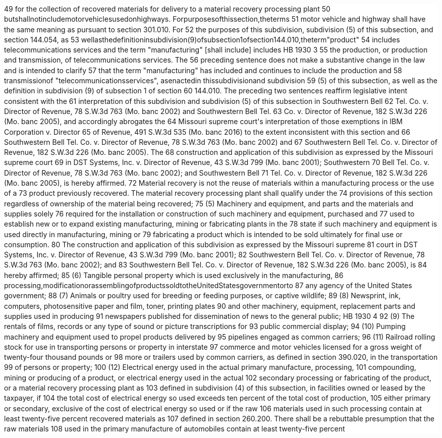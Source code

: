 49 for the collection of recovered materials for delivery to a material recovery processing plant
50 butshallnotincludemotorvehiclesusedonhighways. Forpurposesofthissection,theterms
51 motor vehicle and highway shall have the same meaning as pursuant to section 301.010. For
52 the purposes of this subdivision, subdivision (5) of this subsection, and section 144.054, as
53 wellasthedefinitioninsubdivision(9)ofsubsection1ofsection144.010,theterm"product"
54 includes telecommunications services and the term "manufacturing" [shall include] includes
HB 1930 3
55 the production, or production and transmission, of telecommunications services. The
56 preceding sentence does not make a substantive change in the law and is intended to clarify
57 that the term "manufacturing" has included and continues to include the production and
58 transmissionof "telecommunicationsservices", asenactedin thissubdivisionand subdivision
59 (5) of this subsection, as well as the definition in subdivision (9) of subsection 1 of section
60 144.010. The preceding two sentences reaffirm legislative intent consistent with the
61 interpretation of this subdivision and subdivision (5) of this subsection in Southwestern Bell
62 Tel. Co. v. Director of Revenue, 78 S.W.3d 763 (Mo. banc 2002) and Southwestern Bell Tel.
63 Co. v. Director of Revenue, 182 S.W.3d 226 (Mo. banc 2005), and accordingly abrogates the
64 Missouri supreme court's interpretation of those exemptions in IBM Corporation v. Director
65 of Revenue, 491 S.W.3d 535 (Mo. banc 2016) to the extent inconsistent with this section and
66 Southwestern Bell Tel. Co. v. Director of Revenue, 78 S.W.3d 763 (Mo. banc 2002) and
67 Southwestern Bell Tel. Co. v. Director of Revenue, 182 S.W.3d 226 (Mo. banc 2005). The
68 construction and application of this subdivision as expressed by the Missouri supreme court
69 in DST Systems, Inc. v. Director of Revenue, 43 S.W.3d 799 (Mo. banc 2001); Southwestern
70 Bell Tel. Co. v. Director of Revenue, 78 S.W.3d 763 (Mo. banc 2002); and Southwestern Bell
71 Tel. Co. v. Director of Revenue, 182 S.W.3d 226 (Mo. banc 2005), is hereby affirmed.
72 Material recovery is not the reuse of materials within a manufacturing process or the use of a
73 product previously recovered. The material recovery processing plant shall qualify under the
74 provisions of this section regardless of ownership of the material being recovered;
75 (5) Machinery and equipment, and parts and the materials and supplies solely
76 required for the installation or construction of such machinery and equipment, purchased and
77 used to establish new or to expand existing manufacturing, mining or fabricating plants in the
78 state if such machinery and equipment is used directly in manufacturing, mining or
79 fabricating a product which is intended to be sold ultimately for final use or consumption.
80 The construction and application of this subdivision as expressed by the Missouri supreme
81 court in DST Systems, Inc. v. Director of Revenue, 43 S.W.3d 799 (Mo. banc 2001);
82 Southwestern Bell Tel. Co. v. Director of Revenue, 78 S.W.3d 763 (Mo. banc 2002); and
83 Southwestern Bell Tel. Co. v. Director of Revenue, 182 S.W.3d 226 (Mo. banc 2005), is
84 hereby affirmed;
85 (6) Tangible personal property which is used exclusively in the manufacturing,
86 processing,modificationorassemblingofproductssoldtotheUnitedStatesgovernmentorto
87 any agency of the United States government;
88 (7) Animals or poultry used for breeding or feeding purposes, or captive wildlife;
89 (8) Newsprint, ink, computers, photosensitive paper and film, toner, printing plates
90 and other machinery, equipment, replacement parts and supplies used in producing
91 newspapers published for dissemination of news to the general public;
HB 1930 4
92 (9) The rentals of films, records or any type of sound or picture transcriptions for
93 public commercial display;
94 (10) Pumping machinery and equipment used to propel products delivered by
95 pipelines engaged as common carriers;
96 (11) Railroad rolling stock for use in transporting persons or property in interstate
97 commerce and motor vehicles licensed for a gross weight of twenty-four thousand pounds or
98 more or trailers used by common carriers, as defined in section 390.020, in the transportation
99 of persons or property;
100 (12) Electrical energy used in the actual primary manufacture, processing,
101 compounding, mining or producing of a product, or electrical energy used in the actual
102 secondary processing or fabricating of the product, or a material recovery processing plant as
103 defined in subdivision (4) of this subsection, in facilities owned or leased by the taxpayer, if
104 the total cost of electrical energy so used exceeds ten percent of the total cost of production,
105 either primary or secondary, exclusive of the cost of electrical energy so used or if the raw
106 materials used in such processing contain at least twenty-five percent recovered materials as
107 defined in section 260.200. There shall be a rebuttable presumption that the raw materials
108 used in the primary manufacture of automobiles contain at least twenty-five percent